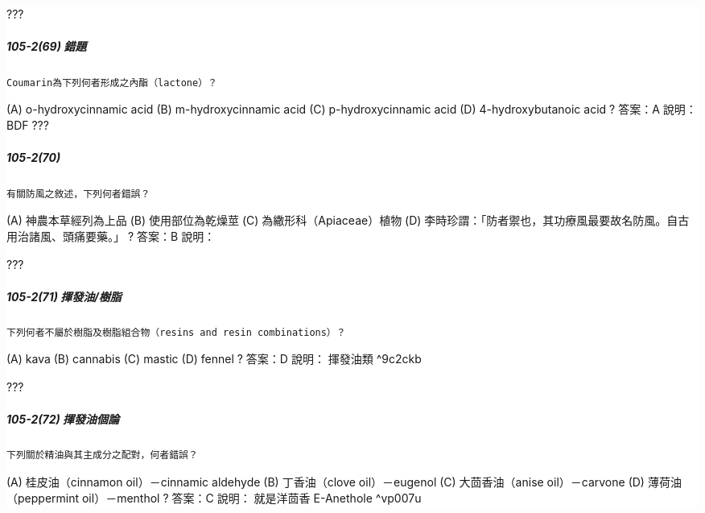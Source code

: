 ???

##### 105-2(69) 錯題
```Question
Coumarin為下列何者形成之內酯（lactone）？
```
(A) o-hydroxycinnamic acid
(B) m-hydroxycinnamic acid
(C) p-hydroxycinnamic acid
(D) 4-hydroxybutanoic acid
?
答案：A
說明：
BDF
???

##### 105-2(70)
```Question
有關防風之敘述，下列何者錯誤？
```
(A) 神農本草經列為上品
(B) 使用部位為乾燥莖
(C) 為繖形科（Apiaceae）植物
(D) 李時珍謂：「防者禦也，其功療風最要故名防風。自古用治諸風、頭痛要藥。」
?
答案：B
說明：

???

##### 105-2(71) 揮發油/樹脂
```Question
下列何者不屬於樹脂及樹脂組合物（resins and resin combinations）？
```
(A) kava
(B) cannabis
(C) mastic
(D) fennel
?
答案：D
說明：
揮發油類 ^9c2ckb

???

##### 105-2(72) 揮發油個論
```Question
下列關於精油與其主成分之配對，何者錯誤？
```
(A) 桂皮油（cinnamon oil）－cinnamic aldehyde
(B) 丁香油（clove oil）－eugenol
(C) 大茴香油（anise oil）－carvone
(D) 薄荷油（peppermint oil）－menthol
?
答案：C
說明：
就是洋茴香 E-Anethole ^vp007u
